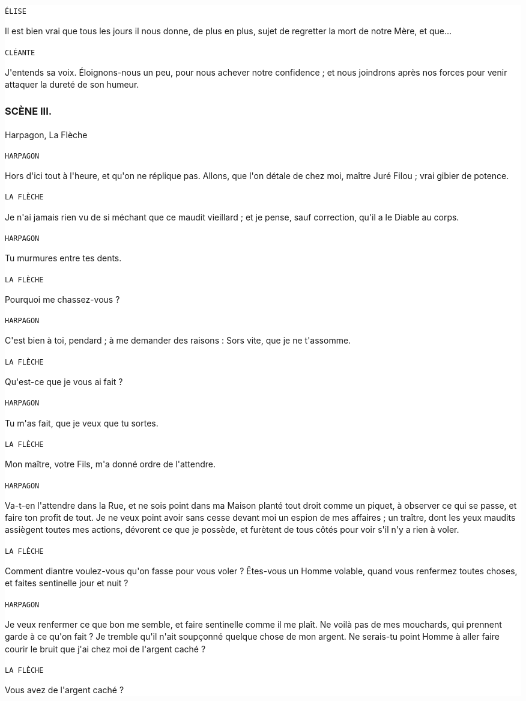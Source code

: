     ÉLISE
Il est bien vrai que tous les jours il nous donne, de plus en plus, sujet de regretter la mort de notre Mère, et que…

    CLÉANTE
J'entends sa voix. Éloignons-nous un peu, pour nous achever notre confidence ; et nous joindrons après nos forces pour venir attaquer la dureté de son humeur.


### SCÈNE III.
Harpagon, La Flèche


    HARPAGON
Hors d'ici tout à l'heure, et qu'on ne réplique pas. Allons, que l'on détale de chez moi, maître Juré Filou ; vrai gibier de potence.

    LA FLÈCHE
Je n'ai jamais rien vu de si méchant que ce maudit vieillard ; et je pense, sauf correction, qu'il a le Diable au corps.

    HARPAGON
Tu murmures entre tes dents.

    LA FLÈCHE
Pourquoi me chassez-vous ?

    HARPAGON
C'est bien à toi, pendard ; à me demander des raisons : Sors vite, que je ne t'assomme.

    LA FLÈCHE
Qu'est-ce que je vous ai fait ?

    HARPAGON
Tu m'as fait, que je veux que tu sortes.

    LA FLÈCHE
Mon maître, votre Fils, m'a donné ordre de l'attendre.

    HARPAGON
Va-t-en l'attendre dans la Rue, et ne sois point dans ma Maison planté tout droit comme un piquet, à observer ce qui se passe, et faire ton profit de tout. Je ne veux point avoir sans cesse devant moi un espion de mes affaires ; un traître, dont les yeux maudits assiègent toutes mes actions, dévorent ce que je possède, et furètent de tous côtés pour voir s'il n'y a rien à voler.

    LA FLÈCHE
Comment diantre voulez-vous qu'on fasse pour vous voler ? Êtes-vous un Homme volable, quand vous renfermez toutes choses, et faites sentinelle jour et nuit ?

    HARPAGON
Je veux renfermer ce que bon me semble, et faire sentinelle comme il me plaît. Ne voilà pas de mes mouchards, qui prennent garde à ce qu'on fait ? Je tremble qu'il n'ait soupçonné quelque chose de mon argent. Ne serais-tu point Homme à aller faire courir le bruit que j'ai chez moi de l'argent caché ?

    LA FLÈCHE
Vous avez de l'argent caché ?
